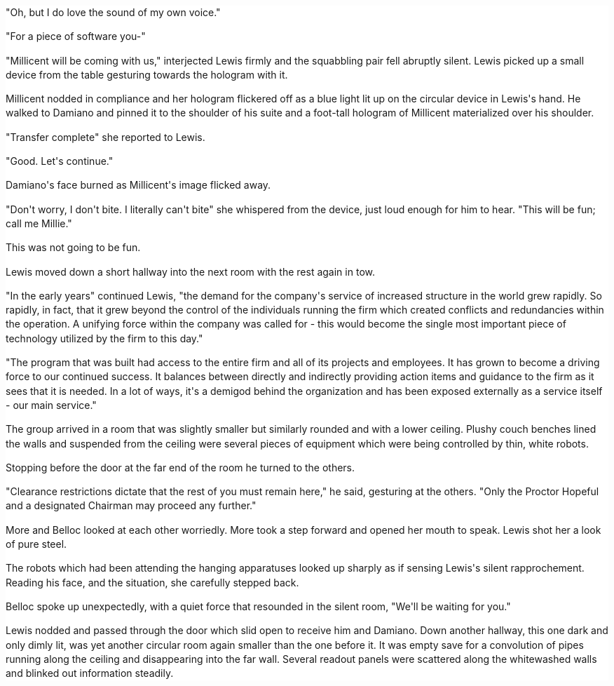 "Oh, but I do love the sound of my own voice."

"For a piece of software you-"

"Millicent will be coming with us," interjected Lewis firmly and the squabbling pair fell abruptly silent. Lewis picked up a small device from the table gesturing towards the hologram with it.

Millicent nodded in compliance and her hologram flickered off as a blue light lit up on the circular device in Lewis's hand. He walked to Damiano and pinned it to the shoulder of his suite and a foot-tall hologram of Millicent materialized over his shoulder.

"Transfer complete" she reported to Lewis.

"Good. Let's continue."

Damiano's face burned as Millicent's image flicked away.

"Don't worry, I don't bite. I literally can't bite" she whispered from the device, just loud enough for him to hear. "This will be fun; call me Millie."

This was not going to be fun.

Lewis moved down a short hallway into the next room with the rest again in tow.

"In the early years" continued Lewis, "the demand for the company's service of increased structure in the world grew rapidly. So rapidly, in fact, that it grew beyond the control of the individuals running the firm which created conflicts and redundancies within the operation. A unifying force within the company was called for - this would become the single most important piece of technology utilized by the firm to this day."

"The program that was built had access to the entire firm and all of its projects and employees. It has grown to become a driving force to our continued success. It balances between directly and indirectly providing action items and guidance to the firm as it sees that it is needed. In a lot of ways, it's a demigod behind the organization and has been exposed externally as a service itself - our main service."

The group arrived in a room that was slightly smaller but similarly rounded and with a lower ceiling. Plushy couch benches lined the walls and suspended from the ceiling were several pieces of equipment which were being controlled by thin, white robots.

Stopping before the door at the far end of the room he turned to the others.

"Clearance restrictions dictate that the rest of you must remain here," he said, gesturing at the others. "Only the Proctor Hopeful and a designated Chairman may proceed any further."

More and Belloc looked at each other worriedly. More took a step forward and opened her mouth to speak. Lewis shot her a look of pure steel.

The robots which had been attending the hanging apparatuses looked up sharply as if sensing Lewis's silent rapprochement. Reading his face, and the situation, she carefully stepped back.

Belloc spoke up unexpectedly, with a quiet force that resounded in the silent room, "We'll be waiting for you."

Lewis nodded and passed through the door which slid open to receive him and Damiano. Down another hallway, this one dark and only dimly lit, was yet another circular room again smaller than the one before it. It was empty save for a convolution of pipes running along the ceiling and disappearing into the far wall. Several readout panels were scattered along the whitewashed walls and blinked out information steadily.
